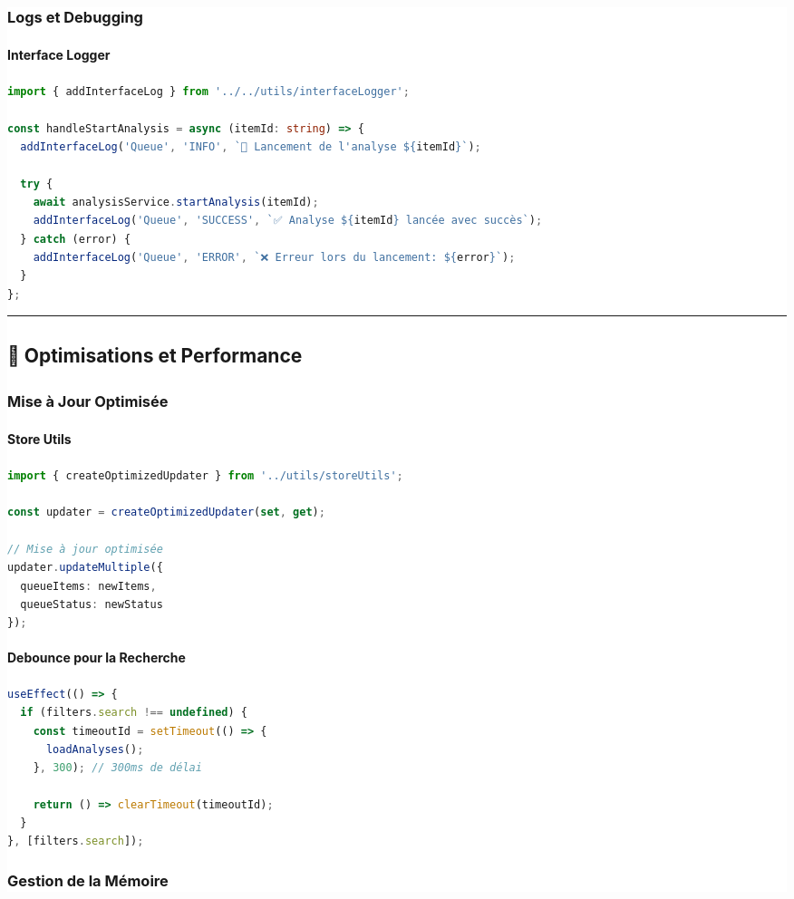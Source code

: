 ### **Logs et Debugging**

#### **Interface Logger**
```typescript
import { addInterfaceLog } from '../../utils/interfaceLogger';

const handleStartAnalysis = async (itemId: string) => {
  addInterfaceLog('Queue', 'INFO', `🚀 Lancement de l'analyse ${itemId}`);
  
  try {
    await analysisService.startAnalysis(itemId);
    addInterfaceLog('Queue', 'SUCCESS', `✅ Analyse ${itemId} lancée avec succès`);
  } catch (error) {
    addInterfaceLog('Queue', 'ERROR', `❌ Erreur lors du lancement: ${error}`);
  }
};
```

---

## 🚀 Optimisations et Performance

### **Mise à Jour Optimisée**

#### **Store Utils**
```typescript
import { createOptimizedUpdater } from '../utils/storeUtils';

const updater = createOptimizedUpdater(set, get);

// Mise à jour optimisée
updater.updateMultiple({ 
  queueItems: newItems,
  queueStatus: newStatus 
});
```

#### **Debounce pour la Recherche**
```typescript
useEffect(() => {
  if (filters.search !== undefined) {
    const timeoutId = setTimeout(() => {
      loadAnalyses();
    }, 300); // 300ms de délai

    return () => clearTimeout(timeoutId);
  }
}, [filters.search]);
```

### **Gestion de la Mémoire**
